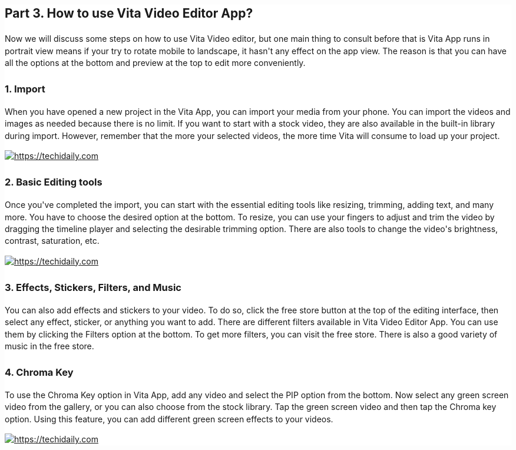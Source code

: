 ## Part 3\. How to use Vita Video Editor App?

Now we will discuss some steps on how to use Vita Video editor, but one main thing to consult before that is Vita App runs in portrait view means if your try to rotate mobile to landscape, it hasn't any effect on the app view. The reason is that you can have all the options at the bottom and preview at the top to edit more conveniently.

### 1\. Import

When you have opened a new project in the Vita App, you can import your media from your phone. You can import the videos and images as needed because there is no limit. If you want to start with a stock video, they are also available in the built-in library during import. However, remember that the more your selected videos, the more time Vita will consume to load up your project.


<a href="https://bluettiit.sjv.io/c/5597632/2114263/17093" target="_top" id="2114263">
  <img src="//a.impactradius-go.com/display-ad/17093-2114263" border="0" alt="https://techidaily.com" width="120" height="90"/>
</a>
<img height="0" width="0" src="https://bluettiit.sjv.io/i/5597632/2114263/17093" style="position:absolute;visibility:hidden;" border="0" />

### 2\. Basic Editing tools

Once you've completed the import, you can start with the essential editing tools like resizing, trimming, adding text, and many more. You have to choose the desired option at the bottom. To resize, you can use your fingers to adjust and trim the video by dragging the timeline player and selecting the desirable trimming option. There are also tools to change the video's brightness, contrast, saturation, etc.


<a href="https://review-au.sjv.io/c/5597632/2098701/14409" target="_top" id="2098701">
  <img src="//a.impactradius-go.com/display-ad/14409-2098701" border="0" alt="https://techidaily.com" width="120" height="90"/>
</a>
<img height="0" width="0" src="https://review-au.sjv.io/i/5597632/2098701/14409" style="position:absolute;visibility:hidden;" border="0" />

### 3\. Effects, Stickers, Filters, and Music

You can also add effects and stickers to your video. To do so, click the free store button at the top of the editing interface, then select any effect, sticker, or anything you want to add. There are different filters available in Vita Video Editor App. You can use them by clicking the Filters option at the bottom. To get more filters, you can visit the free store. There is also a good variety of music in the free store.

### 4\. Chroma Key

To use the Chroma Key option in Vita App, add any video and select the PIP option from the bottom. Now select any green screen video from the gallery, or you can also choose from the stock library. Tap the green screen video and then tap the Chroma key option. Using this feature, you can add different green screen effects to your videos.


<a href="https://aligracehair.sjv.io/c/5597632/2135395/19272" target="_top" id="2135395">
  <img src="//a.impactradius-go.com/display-ad/19272-2135395" border="0" alt="https://techidaily.com" width="125" height="90"/>
</a>
<img height="0" width="0" src="https://aligracehair.sjv.io/i/5597632/2135395/19272" style="position:absolute;visibility:hidden;" border="0" />
